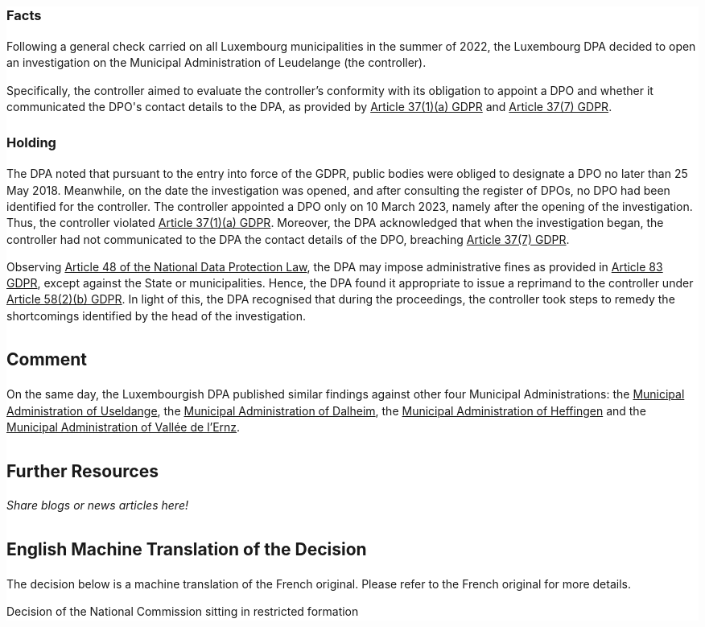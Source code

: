 ### Facts

Following a general check carried on all Luxembourg municipalities in the summer of 2022, the Luxembourg DPA decided to open an investigation on the Municipal Administration of Leudelange (the controller).

Specifically, the controller aimed to evaluate the controller’s conformity with its obligation to appoint a DPO and whether it communicated the DPO's contact details to the DPA, as provided by [Article 37(1)(a) GDPR](/index.php?title=Article_37_GDPR#1a "Article 37 GDPR") and [Article 37(7) GDPR](/index.php?title=Article_37_GDPR#7 "Article 37 GDPR").

### Holding

The DPA noted that pursuant to the entry into force of the GDPR, public bodies were obliged to designate a DPO no later than 25 May 2018. Meanwhile, on the date the investigation was opened, and after consulting the register of DPOs, no DPO had been identified for the controller. The controller appointed a DPO only on 10 March 2023, namely after the opening of the investigation. Thus, the controller violated [Article 37(1)(a) GDPR](/index.php?title=Article_37_GDPR#1a "Article 37 GDPR"). Moreover, the DPA acknowledged that when the investigation began, the controller had not communicated to the DPA the contact details of the DPO, breaching [Article 37(7) GDPR](/index.php?title=Article_37_GDPR#7 "Article 37 GDPR").

Observing [Article 48 of the National Data Protection Law](https://legilux.public.lu/eli/etat/leg/loi/2018/08/01/a686/jo), the DPA may impose administrative fines as provided in [Article 83 GDPR](/index.php?title=Article_83_GDPR "Article 83 GDPR"), except against the State or municipalities. Hence, the DPA found it appropriate to issue a reprimand to the controller under [Article 58(2)(b) GDPR](/index.php?title=Article_58_GDPR#2b "Article 58 GDPR"). In light of this, the DPA recognised that during the proceedings, the controller took steps to remedy the shortcomings identified by the head of the investigation.

## Comment

On the same day, the Luxembourgish DPA published similar findings against other four Municipal Administrations: the [Municipal Administration of Useldange](https://cnpd.public.lu/content/dam/cnpd/fr/decisions-fr/2023/dlibration-n-8fr-2023-du-24-juillet-2023.pdf), the [Municipal Administration of Dalheim](https://cnpd.public.lu/content/dam/cnpd/fr/decisions-fr/2023/dlibration-n-9fr-2023-du-24-juillet-2023.pdf), the [Municipal Administration of Heffingen](https://cnpd.public.lu/content/dam/cnpd/fr/decisions-fr/2023/dlibration-n-11fr-2023-du-24-juillet-2023.pdf) and the [Municipal Administration of Vallée de l’Ernz](https://cnpd.public.lu/content/dam/cnpd/fr/decisions-fr/2023/dlibration-n-12fr-2023-du-24-juillet-2023.pdf).

## Further Resources

_Share blogs or news articles here!_

## English Machine Translation of the Decision

The decision below is a machine translation of the French original. Please refer to the French original for more details.

Decision of the National Commission sitting in restricted formation
